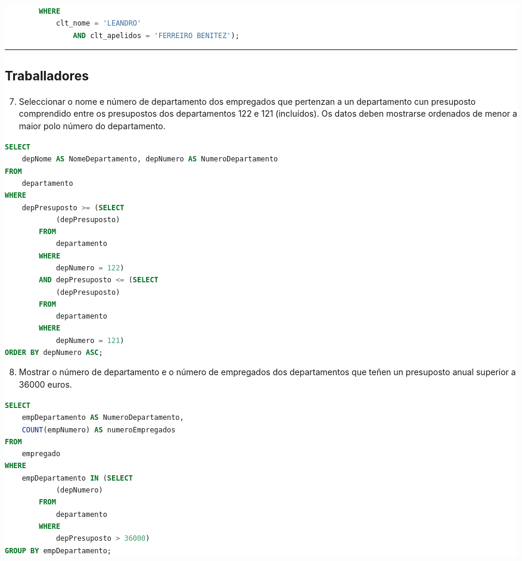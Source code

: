 ```sql
        WHERE
            clt_nome = 'LEANDRO'
                AND clt_apelidos = 'FERREIRO BENITEZ');
```


___________________________________________________

Traballadores
-------------------

7. Seleccionar o nome e número de departamento dos empregados que pertenzan a un departamento cun presuposto comprendido entre os presupostos dos departamentos 122 e 121 (incluídos). Os datos deben mostrarse ordenados de menor a maior polo número do departamento. 


```sql
SELECT 
    depNome AS NomeDepartamento, depNumero AS NumeroDepartamento
FROM
    departamento
WHERE
    depPresuposto >= (SELECT 
            (depPresuposto)
        FROM
            departamento
        WHERE
            depNumero = 122)
        AND depPresuposto <= (SELECT 
            (depPresuposto)
        FROM
            departamento
        WHERE
            depNumero = 121)
ORDER BY depNumero ASC; 
```


8. Mostrar o número de departamento e o número de empregados dos departamentos que teñen un presuposto anual superior a 36000 euros. 


```sql
SELECT 
    empDepartamento AS NumeroDepartamento,
    COUNT(empNumero) AS numeroEmpregados
FROM
    empregado
WHERE
    empDepartamento IN (SELECT 
            (depNumero)
        FROM
            departamento
        WHERE
            depPresuposto > 36000)
GROUP BY empDepartamento;
```
